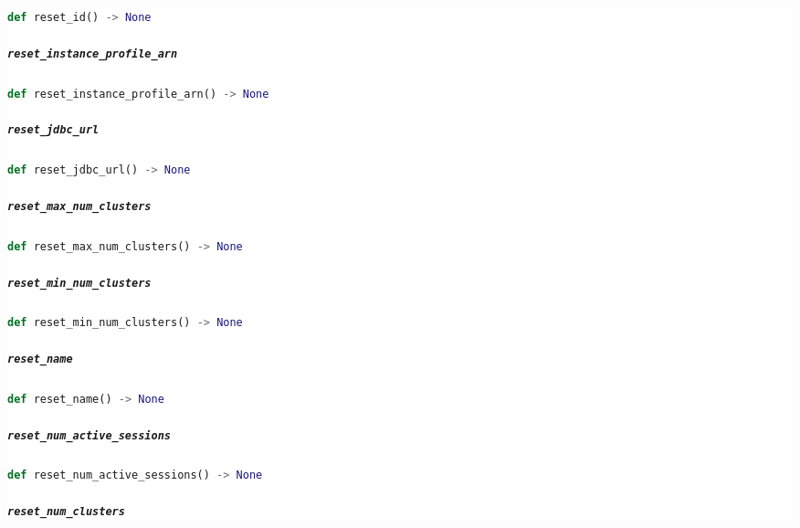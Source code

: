```python
def reset_id() -> None
```

##### `reset_instance_profile_arn` <a name="reset_instance_profile_arn" id="@cdktf/provider-databricks.dataDatabricksSqlWarehouse.DataDatabricksSqlWarehouse.resetInstanceProfileArn"></a>

```python
def reset_instance_profile_arn() -> None
```

##### `reset_jdbc_url` <a name="reset_jdbc_url" id="@cdktf/provider-databricks.dataDatabricksSqlWarehouse.DataDatabricksSqlWarehouse.resetJdbcUrl"></a>

```python
def reset_jdbc_url() -> None
```

##### `reset_max_num_clusters` <a name="reset_max_num_clusters" id="@cdktf/provider-databricks.dataDatabricksSqlWarehouse.DataDatabricksSqlWarehouse.resetMaxNumClusters"></a>

```python
def reset_max_num_clusters() -> None
```

##### `reset_min_num_clusters` <a name="reset_min_num_clusters" id="@cdktf/provider-databricks.dataDatabricksSqlWarehouse.DataDatabricksSqlWarehouse.resetMinNumClusters"></a>

```python
def reset_min_num_clusters() -> None
```

##### `reset_name` <a name="reset_name" id="@cdktf/provider-databricks.dataDatabricksSqlWarehouse.DataDatabricksSqlWarehouse.resetName"></a>

```python
def reset_name() -> None
```

##### `reset_num_active_sessions` <a name="reset_num_active_sessions" id="@cdktf/provider-databricks.dataDatabricksSqlWarehouse.DataDatabricksSqlWarehouse.resetNumActiveSessions"></a>

```python
def reset_num_active_sessions() -> None
```

##### `reset_num_clusters` <a name="reset_num_clusters" id="@cdktf/provider-databricks.dataDatabricksSqlWarehouse.DataDatabricksSqlWarehouse.resetNumClusters"></a>
